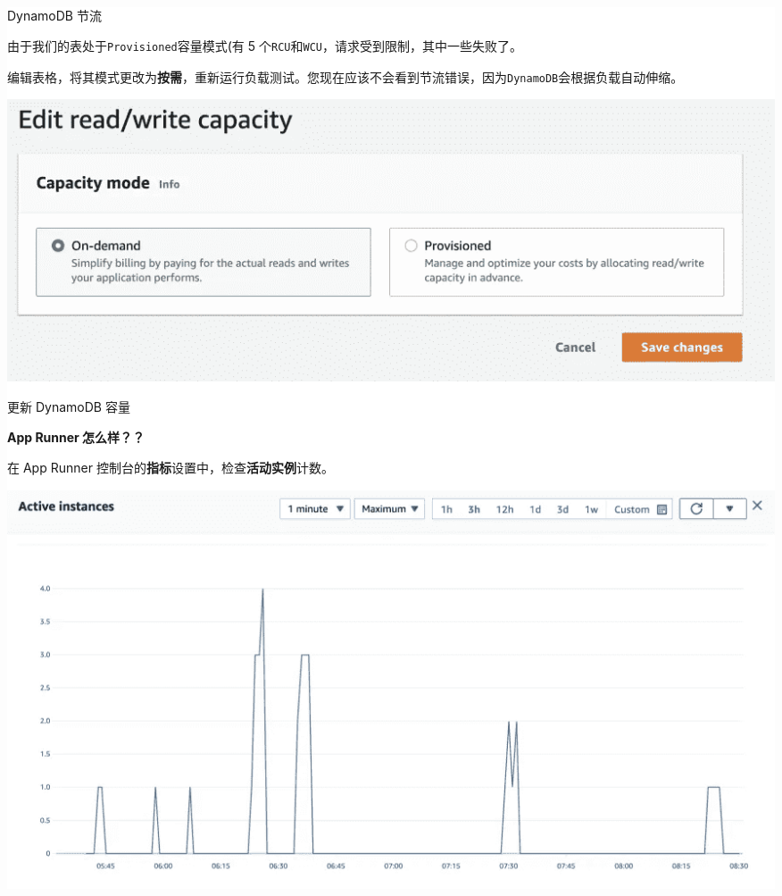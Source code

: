 DynamoDB 节流

由于我们的表处于`Provisioned`容量模式(有 5 个`RCU`和`WCU`，请求受到限制，其中一些失败了。

编辑表格，将其模式更改为**按需**，重新运行负载测试。您现在应该不会看到节流错误，因为`DynamoDB`会根据负载自动伸缩。

![](img/09d80dff9ceb81e8b60c36359d265190.png)

更新 DynamoDB 容量

**App Runner 怎么样？？**

在 App Runner 控制台的**指标**设置中，检查**活动实例**计数。

![](img/155e5d3f5d43353aeef8eb01934f8614.png)
